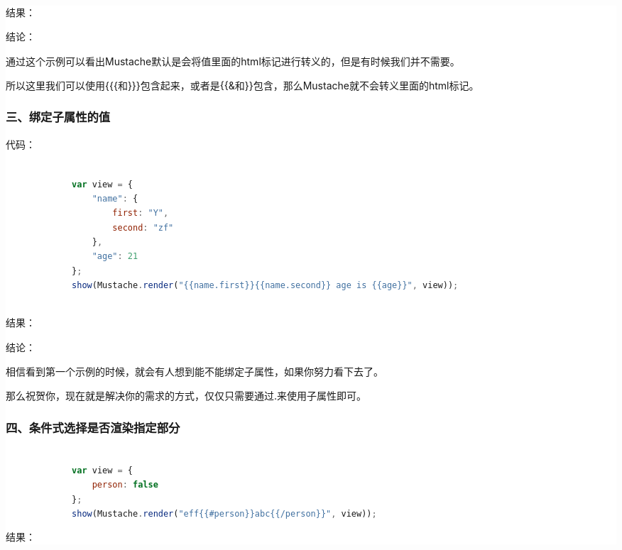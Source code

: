  结果：



 

结论：

通过这个示例可以看出Mustache默认是会将值里面的html标记进行转义的，但是有时候我们并不需要。

所以这里我们可以使用{{{和}}}包含起来，或者是{{&和}}包含，那么Mustache就不会转义里面的html标记。

 

### 三、绑定子属性的值
代码：

```js

             var view = {
                 "name": {
                     first: "Y",
                     second: "zf"
                 },
                 "age": 21
             };
             show(Mustache.render("{{name.first}}{{name.second}} age is {{age}}", view));
             
```

 结果：



 

结论：

相信看到第一个示例的时候，就会有人想到能不能绑定子属性，如果你努力看下去了。

那么祝贺你，现在就是解决你的需求的方式，仅仅只需要通过.来使用子属性即可。

 

### 四、条件式选择是否渲染指定部分


```js

             var view = {
                 person: false
             };
             show(Mustache.render("eff{{#person}}abc{{/person}}", view));


```



 结果：



 